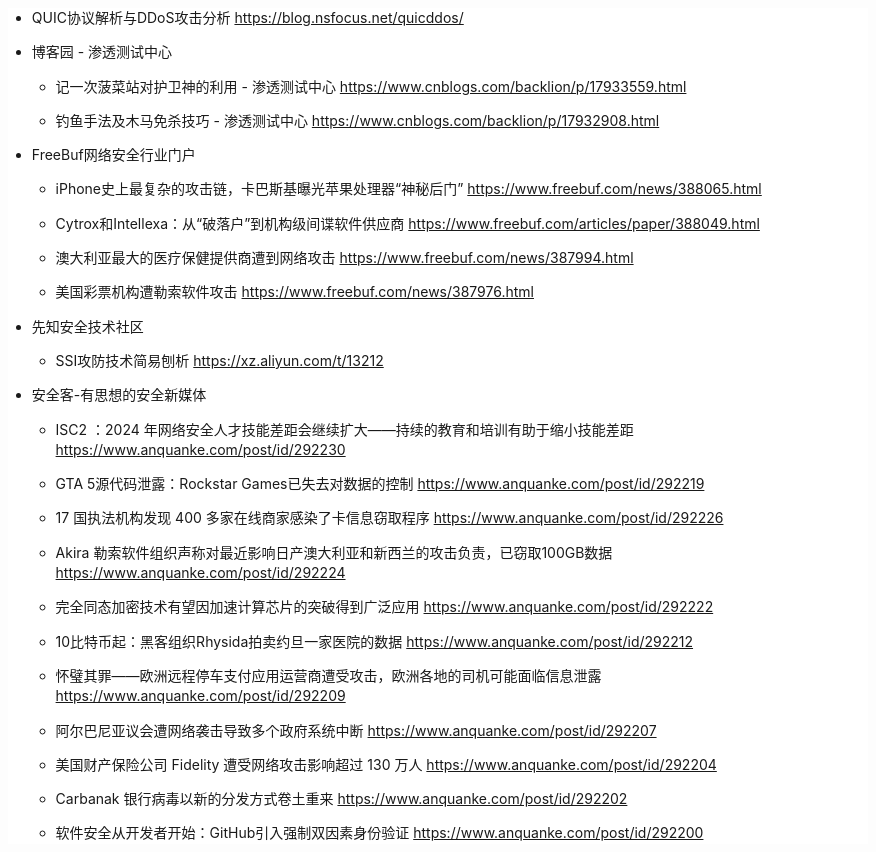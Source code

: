   - QUIC协议解析与DDoS攻击分析
https://blog.nsfocus.net/quicddos/

- 博客园 - 渗透测试中心
  - 记一次菠菜站对护卫神的利用 - 渗透测试中心
https://www.cnblogs.com/backlion/p/17933559.html

  - 钓鱼手法及木马免杀技巧 - 渗透测试中心
https://www.cnblogs.com/backlion/p/17932908.html

- FreeBuf网络安全行业门户
  - iPhone史上最复杂的攻击链，卡巴斯基曝光苹果处理器“神秘后门”
https://www.freebuf.com/news/388065.html

  - Cytrox和Intellexa：从“破落户”到机构级间谍软件供应商
https://www.freebuf.com/articles/paper/388049.html

  - 澳大利亚最大的医疗保健提供商遭到网络攻击
https://www.freebuf.com/news/387994.html

  - 美国彩票机构遭勒索软件攻击
https://www.freebuf.com/news/387976.html

- 先知安全技术社区
  - SSI攻防技术简易刨析
https://xz.aliyun.com/t/13212

- 安全客-有思想的安全新媒体
  - ISC2 ：2024 年网络安全人才技能差距会继续扩大——持续的教育和培训有助于缩小技能差距
https://www.anquanke.com/post/id/292230

  - GTA 5源代码泄露：Rockstar Games已失去对数据的控制
https://www.anquanke.com/post/id/292219

  - 17 国执法机构发现 400 多家在线商家感染了卡信息窃取程序
https://www.anquanke.com/post/id/292226

  - Akira 勒索软件组织声称对最近影响日产澳大利亚和新西兰的攻击负责，已窃取100GB数据
https://www.anquanke.com/post/id/292224

  - 完全同态加密技术有望因加速计算芯片的突破得到广泛应用
https://www.anquanke.com/post/id/292222

  - 10比特币起：黑客组织Rhysida拍卖约旦一家医院的数据
https://www.anquanke.com/post/id/292212

  - 怀璧其罪——欧洲远程停车支付应用运营商遭受攻击，欧洲各地的司机可能面临信息泄露
https://www.anquanke.com/post/id/292209

  - 阿尔巴尼亚议会遭网络袭击导致多个政府系统中断
https://www.anquanke.com/post/id/292207

  - 美国财产保险公司 Fidelity 遭受网络攻击影响超过 130 万人
https://www.anquanke.com/post/id/292204

  - Carbanak 银行病毒以新的分发方式卷土重来
https://www.anquanke.com/post/id/292202

  - 软件安全从开发者开始：GitHub引入强制双因素身份验证
https://www.anquanke.com/post/id/292200
